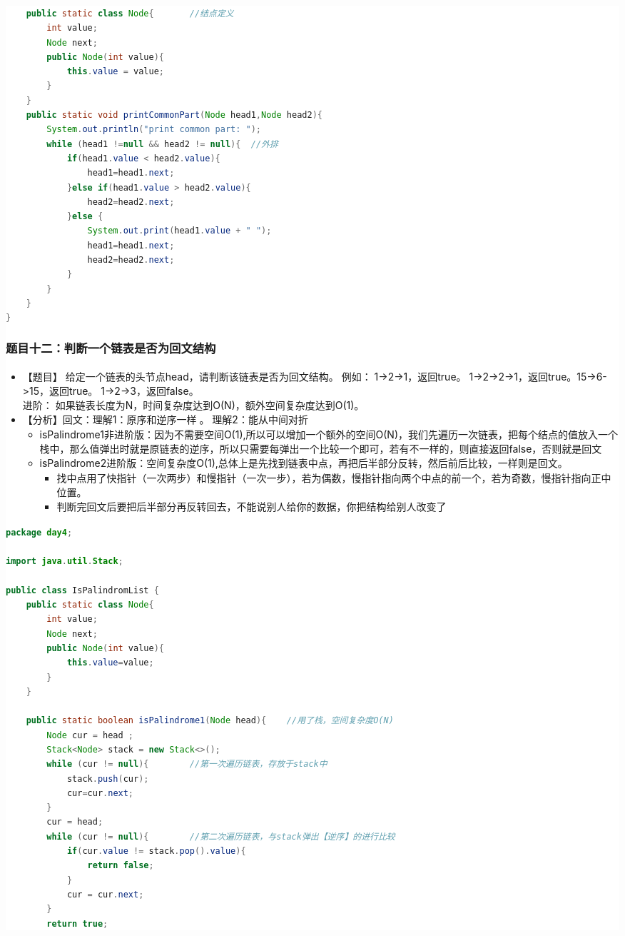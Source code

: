 ```Java
    public static class Node{       //结点定义
        int value;
        Node next;
        public Node(int value){
            this.value = value;
        }
    }
    public static void printCommonPart(Node head1,Node head2){
        System.out.println("print common part: ");
        while (head1 !=null && head2 != null){  //外排
            if(head1.value < head2.value){
                head1=head1.next;
            }else if(head1.value > head2.value){
                head2=head2.next;
            }else {
                System.out.print(head1.value + " ");
                head1=head1.next;
                head2=head2.next;
            }
        }
    }
}
```

### 题目十二：判断一个链表是否为回文结构
* 【题目】 给定一个链表的头节点head，请判断该链表是否为回文结构。 例如： 1->2->1，返回true。 1->2->2->1，返回true。15->6->15，返回true。 1->2->3，返回false。<br>
进阶： 如果链表长度为N，时间复杂度达到O(N)，额外空间复杂度达到O(1)。
* 【分析】回文：理解1：原序和逆序一样 。  理解2：能从中间对折
    * isPalindrome1非进阶版：因为不需要空间O(1),所以可以增加一个额外的空间O(N)，我们先遍历一次链表，把每个结点的值放入一个栈中，那么值弹出时就是原链表的逆序，所以只需要每弹出一个比较一个即可，若有不一样的，则直接返回false，否则就是回文
    * isPalindrome2进阶版：空间复杂度O(1),总体上是先找到链表中点，再把后半部分反转，然后前后比较，一样则是回文。
        * 找中点用了快指针（一次两步）和慢指针（一次一步），若为偶数，慢指针指向两个中点的前一个，若为奇数，慢指针指向正中位置。
        * 判断完回文后要把后半部分再反转回去，不能说别人给你的数据，你把结构给别人改变了
```Java
package day4;

import java.util.Stack;

public class IsPalindromList {
    public static class Node{
        int value;
        Node next;
        public Node(int value){
            this.value=value;
        }
    }

    public static boolean isPalindrome1(Node head){    //用了栈，空间复杂度O(N)
        Node cur = head ;
        Stack<Node> stack = new Stack<>();
        while (cur != null){        //第一次遍历链表，存放于stack中
            stack.push(cur);
            cur=cur.next;
        }
        cur = head;
        while (cur != null){        //第二次遍历链表，与stack弹出【逆序】的进行比较
            if(cur.value != stack.pop().value){
                return false;
            }
            cur = cur.next;
        }
        return true;
```
